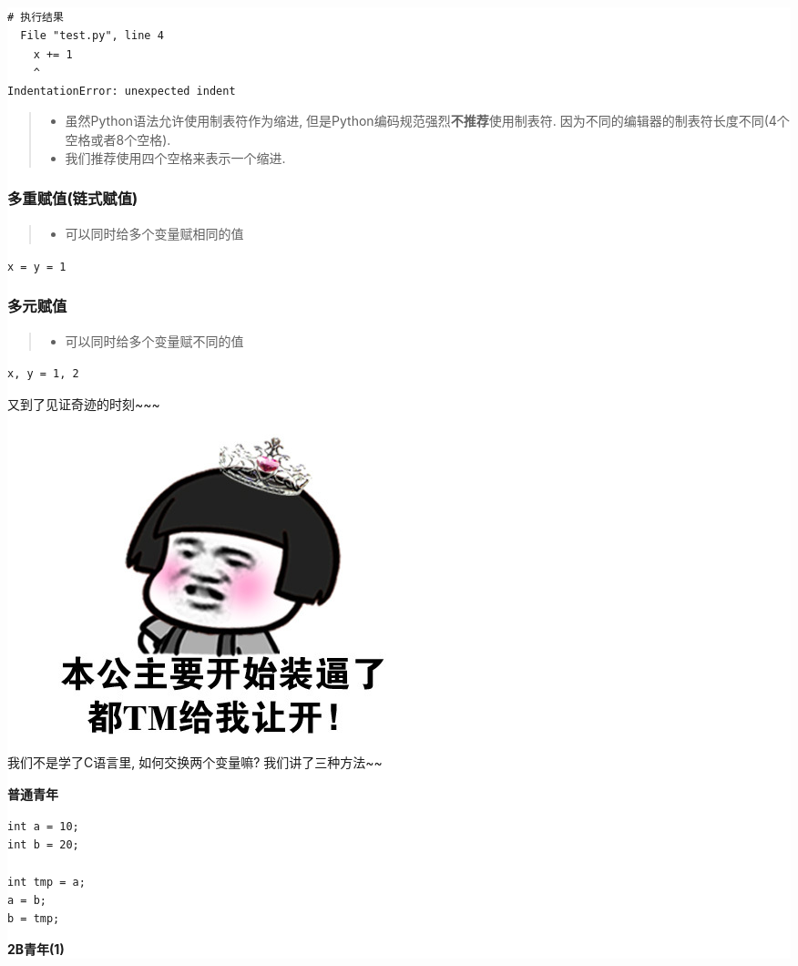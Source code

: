 	# 执行结果
	  File "test.py", line 4
	    x += 1
	    ^
	IndentationError: unexpected indent

>* 虽然Python语法允许使用制表符作为缩进, 但是Python编码规范强烈**不推荐**使用制表符. 因为不同的编辑器的制表符长度不同(4个空格或者8个空格).
>* 我们推荐使用四个空格来表示一个缩进.

### 多重赋值(链式赋值)
>* 可以同时给多个变量赋相同的值

	x = y = 1

### 多元赋值
>* 可以同时给多个变量赋不同的值

	x, y = 1, 2

又到了见证奇迹的时刻~~~

![](../image/本公主开始装逼.jpg)

我们不是学了C语言里, 如何交换两个变量嘛? 我们讲了三种方法~~

**普通青年**

	int a = 10;
	int b = 20;
	
	int tmp = a;
	a = b;
	b = tmp;

**2B青年(1)**

